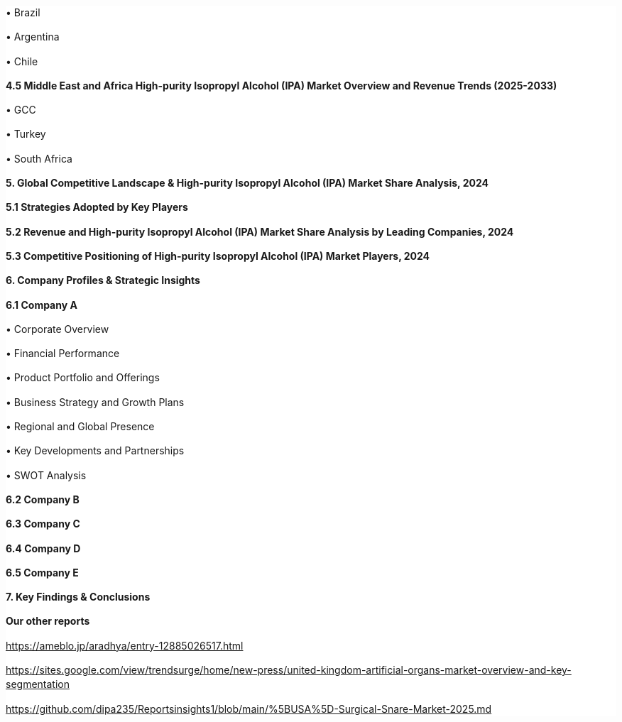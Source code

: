 • Brazil

• Argentina

• Chile

<strong>4.5 Middle East and Africa High-purity Isopropyl Alcohol (IPA) Market Overview and Revenue Trends (2025-2033)</strong>

• GCC

• Turkey

• South Africa

<strong>5. Global Competitive Landscape & High-purity Isopropyl Alcohol (IPA) Market Share Analysis, 2024</strong>

<strong>5.1 Strategies Adopted by Key Players</strong>

<strong>5.2 Revenue and High-purity Isopropyl Alcohol (IPA) Market Share Analysis by Leading Companies, 2024</strong>

<strong>5.3 Competitive Positioning of High-purity Isopropyl Alcohol (IPA) Market Players, 2024</strong>

<strong>6. Company Profiles & Strategic Insights</strong>

<strong>6.1 Company A</strong>

• Corporate Overview

• Financial Performance

• Product Portfolio and Offerings

• Business Strategy and Growth Plans

• Regional and Global Presence

• Key Developments and Partnerships

• SWOT Analysis

<strong>6.2 Company B</strong>

<strong>6.3 Company C</strong>

<strong>6.4 Company D</strong>

<strong>6.5 Company E</strong>

<strong>7. Key Findings & Conclusions</strong>

<strong>Our other reports</strong>

<a href=https://ameblo.jp/aradhya/entry-12885026517.html>https://ameblo.jp/aradhya/entry-12885026517.html</a>

<a href=https://sites.google.com/view/trendsurge/home/new-press/united-kingdom-artificial-organs-market-overview-and-key-segmentation>https://sites.google.com/view/trendsurge/home/new-press/united-kingdom-artificial-organs-market-overview-and-key-segmentation</a>

<a href=https://github.com/dipa235/Reportsinsights1/blob/main/%5BUSA%5D-Surgical-Snare-Market-2025.md>https://github.com/dipa235/Reportsinsights1/blob/main/%5BUSA%5D-Surgical-Snare-Market-2025.md</a>
